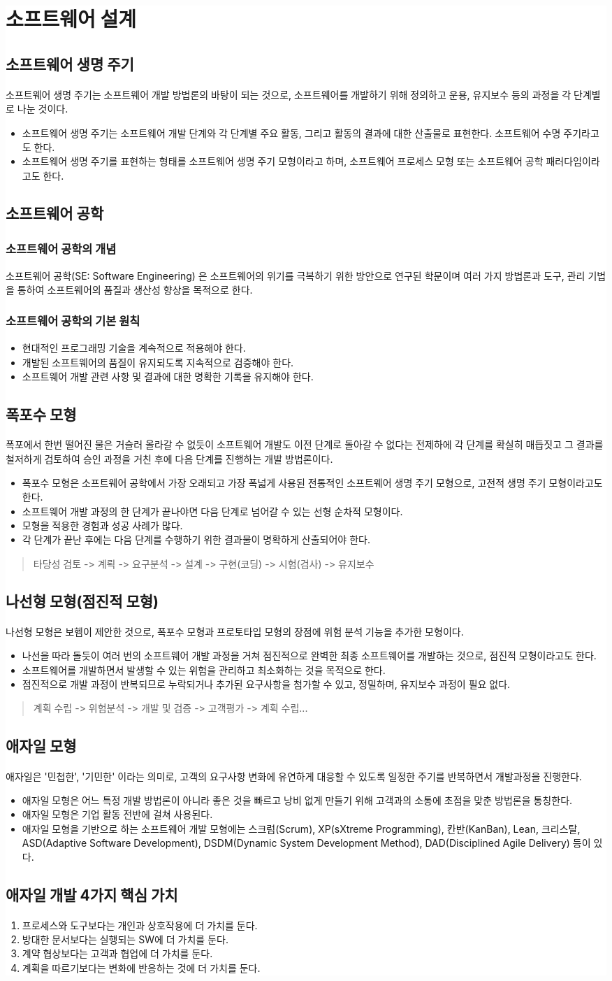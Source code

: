 # 소프트웨어 설계
## 소프트웨어 생명 주기
소프트웨어 생명 주기는 소프트웨어 개발 방법론의 바탕이 되는 것으로, 소프트웨어를 개발하기 위해 정의하고 운용, 유지보수 등의 과정을 각 단계별로 나눈 것이다.
- 소프트웨어 생명 주기는 소프트웨어 개발 단계와 각 단계별 주요 활동, 그리고 활동의 결과에 대한 산출물로 표현한다. 소프트웨어 수명 주기라고도 한다.
- 소프트웨어 생명 주기를 표현하는 형태를 소프트웨어 생명 주기 모형이라고 하며, 소프트웨어 프로세스 모형 또는 소프트웨어 공학 패러다임이라고도 한다.

## 소프트웨어 공학
### 소프트웨어 공학의 개념
소프트웨어 공학(SE: Software Engineering) 은 소프트웨어의 위기를 극복하기 위한 방안으로 연구된 학문이며 여러 가지 방법론과 도구, 관리 기법을 통하여 소프트웨어의 품질과 생산성 향상을 목적으로 한다.

### 소프트웨어 공학의 기본 원칙
- 현대적인 프로그래밍 기술을 계속적으로 적용해야 한다.
- 개발된 소프트웨어의 품질이 유지되도록 지속적으로 검증해야 한다.
- 소프트웨어 개발 관련 사항 및 결과에 대한 명확한 기록을 유지해야 한다.

## 폭포수 모형
폭포에서 한번 떨어진 물은 거슬러 올라갈 수 없듯이 소프트웨어 개발도 이전 단계로 돌아갈 수 없다는 전제하에 각 단계를 확실히 매듭짓고 그 결과를 철저하게 검토하여 승인 과정을 거친 후에 다음 단계를 진행하는 개발 방법론이다.
- 폭포수 모형은 소프트웨어 공학에서 가장 오래되고 가장 폭넓게 사용된 전통적인 소프트웨어 생명 주기 모형으로, 고전적 생명 주기 모형이라고도 한다.
- 소프트웨어 개발 과정의 한 단계가 끝나야면 다음 단계로 넘어갈 수 있는 선형 순차적 모형이다.
- 모형을 적용한 경험과 성공 사례가 많다.
- 각 단계가 끝난 후에는 다음 단계를 수행하기 위한 결과물이 명확하게 산출되어야 한다.
> 타당성 검토 -> 계뢱 -> 요구분석 -> 설계 -> 구현(코딩) -> 시험(검사) -> 유지보수

## 나선형 모형(점진적 모형)
나선형 모형은 보헴이 제안한 것으로, 폭포수 모형과 프로토타입 모형의 장점에 위험 분석 기능을 추가한 모형이다.
- 나선을 따라 돌듯이 여러 번의 소프트웨어 개발 과정을 거쳐 점진적으로 완벽한 최종 소프트웨어를 개발하는 것으로, 점진적 모형이라고도 한다.
- 소프트웨어를 개발하면서 발생할 수 있는 위험을 관리하고 최소화하는 것을 목적으로 한다.
- 점진적으로 개발 과정이 반복되므로 누락되거나 추가된 요구사항을 첨가할 수 있고, 정밀하며, 유지보수 과정이 필요 없다.
> 계획 수립 -> 위험분석 -> 개발 및 검증 -> 고객평가 -> 계획 수립...

## 애자일 모형
애자일은 '민첩한', '기민한' 이라는 의미로, 고객의 요구사항 변화에 유연하게 대응할 수 있도록 일정한 주기를 반복하면서 개발과정을 진행한다.
- 애자일 모형은 어느 특정 개발 방법론이 아니라 좋은 것을 빠르고 낭비 없게 만들기 위해 고객과의 소통에 초점을 맞춘 방법론을 통칭한다.
- 애자일 모형은 기업 활동 전반에 걸쳐 사용된다.
- 애자일 모형을 기반으로 하는 소프트웨어 개발 모형에는 스크럼(Scrum), XP(sXtreme Programming), 칸반(KanBan), Lean, 크리스탈, ASD(Adaptive Software Development), DSDM(Dynamic System Development Method), DAD(Disciplined Agile Delivery) 등이 있다.

## 애자일 개발 4가지 핵심 가치
1. 프로세스와 도구보다는 개인과 상호작용에 더 가치를 둔다.
2. 방대한 문서보다는 실행되는 SW에 더 가치를 둔다.
3. 계약 협상보다는 고객과 협업에 더 가치를 둔다.
4. 계획을 따르기보다는 변화에 반응하는 것에 더 가치를 둔다.
